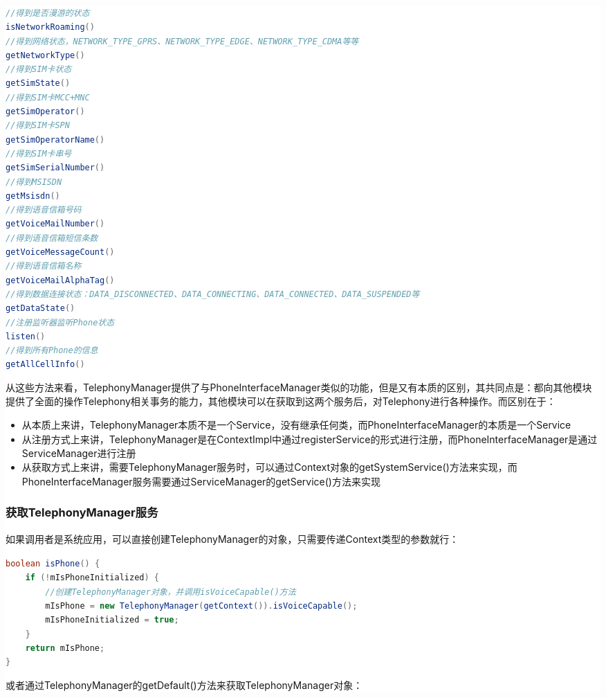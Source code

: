 ```Java
//得到是否漫游的状态
isNetworkRoaming()
//得到网络状态，NETWORK_TYPE_GPRS、NETWORK_TYPE_EDGE、NETWORK_TYPE_CDMA等等
getNetworkType()
//得到SIM卡状态
getSimState()
//得到SIM卡MCC+MNC
getSimOperator()
//得到SIM卡SPN
getSimOperatorName()
//得到SIM卡串号
getSimSerialNumber()
//得到MSISDN
getMsisdn()
//得到语音信箱号码
getVoiceMailNumber()
//得到语音信箱短信条数
getVoiceMessageCount()
//得到语音信箱名称
getVoiceMailAlphaTag()
//得到数据连接状态：DATA_DISCONNECTED、DATA_CONNECTING、DATA_CONNECTED、DATA_SUSPENDED等
getDataState()
//注册监听器监听Phone状态
listen()
//得到所有Phone的信息
getAllCellInfo()
```

从这些方法来看，TelephonyManager提供了与PhoneInterfaceManager类似的功能，但是又有本质的区别，其共同点是：都向其他模块提供了全面的操作Telephony相关事务的能力，其他模块可以在获取到这两个服务后，对Telephony进行各种操作。而区别在于：
+ 从本质上来讲，TelephonyManager本质不是一个Service，没有继承任何类，而PhoneInterfaceManager的本质是一个Service
+ 从注册方式上来讲，TelephonyManager是在ContextImpl中通过registerService的形式进行注册，而PhoneInterfaceManager是通过ServiceManager进行注册
+ 从获取方式上来讲，需要TelephonyManager服务时，可以通过Context对象的getSystemService()方法来实现，而PhoneInterfaceManager服务需要通过ServiceManager的getService()方法来实现

### 获取TelephonyManager服务

如果调用者是系统应用，可以直接创建TelephonyManager的对象，只需要传递Context类型的参数就行：

```Java
boolean isPhone() {
    if (!mIsPhoneInitialized) {
        //创建TelephonyManager对象，并调用isVoiceCapable()方法
        mIsPhone = new TelephonyManager(getContext()).isVoiceCapable();
        mIsPhoneInitialized = true;
    }
    return mIsPhone;
}
```

或者通过TelephonyManager的getDefault()方法来获取TelephonyManager对象：
